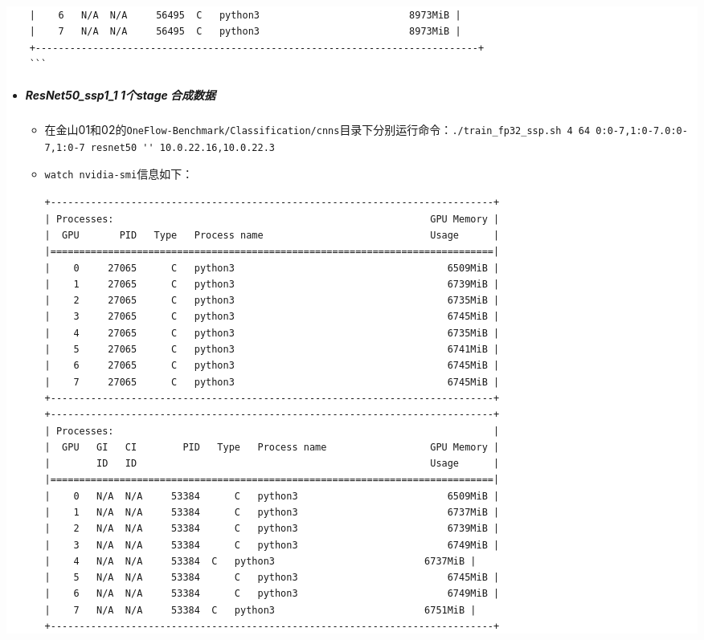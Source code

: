         |    6   N/A  N/A     56495	 C   python3                          8973MiB |
        |    7   N/A  N/A     56495	 C   python3                          8973MiB |
        +-----------------------------------------------------------------------------+
        ```

  - #####   ResNet50_ssp1_1  1个stage  合成数据
    - 在金山01和02的`OneFlow-Benchmark/Classification/cnns`目录下分别运行命令：`./train_fp32_ssp.sh 4 64 0:0-7,1:0-7.0:0-7,1:0-7 resnet50 '' 10.0.22.16,10.0.22.3`
    - `watch nvidia-smi`信息如下：

        ```
        +-----------------------------------------------------------------------------+
        | Processes:                                                       GPU Memory |
        |  GPU       PID   Type   Process name                             Usage      |
        |=============================================================================|
        |    0     27065      C   python3                                     6509MiB |
        |    1     27065      C   python3                                     6739MiB |
        |    2     27065      C   python3                                     6735MiB |
        |    3     27065      C   python3                                     6745MiB |
        |    4     27065      C   python3                                     6735MiB |
        |    5     27065      C   python3                                     6741MiB |
        |    6     27065      C   python3                                     6745MiB |
        |    7     27065      C   python3                                     6745MiB |
        +-----------------------------------------------------------------------------+
        +-----------------------------------------------------------------------------+
        | Processes:                                                                  |
        |  GPU   GI   CI        PID   Type   Process name                  GPU Memory |
        |        ID   ID                                                   Usage      |
        |=============================================================================|
        |    0   N/A  N/A     53384      C   python3                          6509MiB |
        |    1   N/A  N/A     53384      C   python3                          6737MiB |
        |    2   N/A  N/A     53384      C   python3                          6739MiB |
        |    3   N/A  N/A     53384      C   python3                          6749MiB |
        |    4   N/A  N/A     53384	 C   python3                          6737MiB |
        |    5   N/A  N/A     53384      C   python3                          6745MiB |
        |    6   N/A  N/A     53384      C   python3                          6749MiB |
        |    7   N/A  N/A     53384	 C   python3                          6751MiB |
        +-----------------------------------------------------------------------------+
        ```
